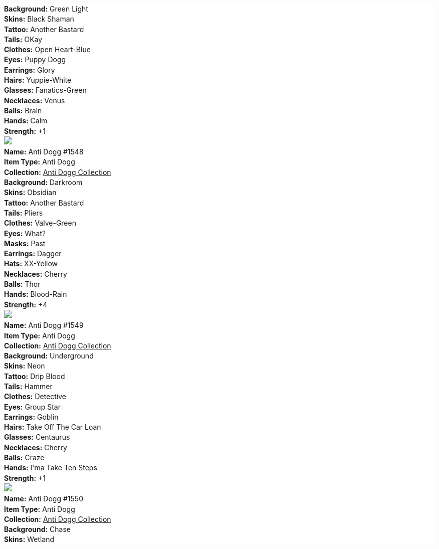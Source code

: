 <div><strong>Background:</strong> Green Light</div>
<div><strong>Skins:</strong> Black Shaman</div>
<div><strong>Tattoo:</strong> Another Bastard</div>
<div><strong>Tails:</strong> OKay</div>
<div><strong>Clothes:</strong> Open Heart-Blue</div>
<div><strong>Eyes:</strong> Puppy Dogg</div>
<div><strong>Earrings:</strong> Glory</div>
<div><strong>Hairs:</strong> Yuppie-White</div>
<div><strong>Glasses:</strong> Fanatics-Green</div>
<div><strong>Necklaces:</strong> Venus</div>
<div><strong>Balls:</strong> Brain</div>
<div><strong>Hands:</strong> Calm</div>
<div><strong>Strength:</strong> +1</div>
</div>
<div class="item_thumbnail">
<img loading="lazy" src="https://bafybeiccuxo3abpwmpkn6l4uyohccv54jwrsjdnomlackbyzwea5jbbwdy.ipfs.nftstorage.link/1548.gif"><br/>
<div><strong>Name:</strong> Anti Dogg #1548</div>
<div><strong>Item Type:</strong> Anti Dogg</div>
<div><strong>Collection:</strong> <a href="https://www.spacescan.io/xch/nft/collection/col1lqdkghxfwj7v0ajka0ww4q5ljkzjh8xgm28h7e3s4sh03smrmxxsn8qcpw">Anti Dogg Collection</a></div>
<div><strong>Background:</strong> Darkroom</div>
<div><strong>Skins:</strong> Obsidian</div>
<div><strong>Tattoo:</strong> Another Bastard</div>
<div><strong>Tails:</strong> Pliers</div>
<div><strong>Clothes:</strong> Valve-Green</div>
<div><strong>Eyes:</strong> What?</div>
<div><strong>Masks:</strong> Past</div>
<div><strong>Earrings:</strong> Dagger</div>
<div><strong>Hats:</strong> XX-Yellow</div>
<div><strong>Necklaces:</strong> Cherry</div>
<div><strong>Balls:</strong> Thor</div>
<div><strong>Hands:</strong> Blood-Rain</div>
<div><strong>Strength:</strong> +4</div>
</div>
<div class="item_thumbnail">
<img loading="lazy" src="https://bafybeiccuxo3abpwmpkn6l4uyohccv54jwrsjdnomlackbyzwea5jbbwdy.ipfs.nftstorage.link/1549.gif"><br/>
<div><strong>Name:</strong> Anti Dogg #1549</div>
<div><strong>Item Type:</strong> Anti Dogg</div>
<div><strong>Collection:</strong> <a href="https://www.spacescan.io/xch/nft/collection/col1lqdkghxfwj7v0ajka0ww4q5ljkzjh8xgm28h7e3s4sh03smrmxxsn8qcpw">Anti Dogg Collection</a></div>
<div><strong>Background:</strong> Underground</div>
<div><strong>Skins:</strong> Neon</div>
<div><strong>Tattoo:</strong> Drip Blood</div>
<div><strong>Tails:</strong> Hammer</div>
<div><strong>Clothes:</strong> Detective</div>
<div><strong>Eyes:</strong> Group Star</div>
<div><strong>Earrings:</strong> Goblin</div>
<div><strong>Hairs:</strong> Take Off The Car Loan</div>
<div><strong>Glasses:</strong> Centaurus</div>
<div><strong>Necklaces:</strong> Cherry</div>
<div><strong>Balls:</strong> Craze</div>
<div><strong>Hands:</strong> I'ma Take Ten Steps</div>
<div><strong>Strength:</strong> +1</div>
</div>
<div class="item_thumbnail">
<img loading="lazy" src="https://bafybeiccuxo3abpwmpkn6l4uyohccv54jwrsjdnomlackbyzwea5jbbwdy.ipfs.nftstorage.link/1550.gif"><br/>
<div><strong>Name:</strong> Anti Dogg #1550</div>
<div><strong>Item Type:</strong> Anti Dogg</div>
<div><strong>Collection:</strong> <a href="https://www.spacescan.io/xch/nft/collection/col1lqdkghxfwj7v0ajka0ww4q5ljkzjh8xgm28h7e3s4sh03smrmxxsn8qcpw">Anti Dogg Collection</a></div>
<div><strong>Background:</strong> Chase</div>
<div><strong>Skins:</strong> Wetland</div>